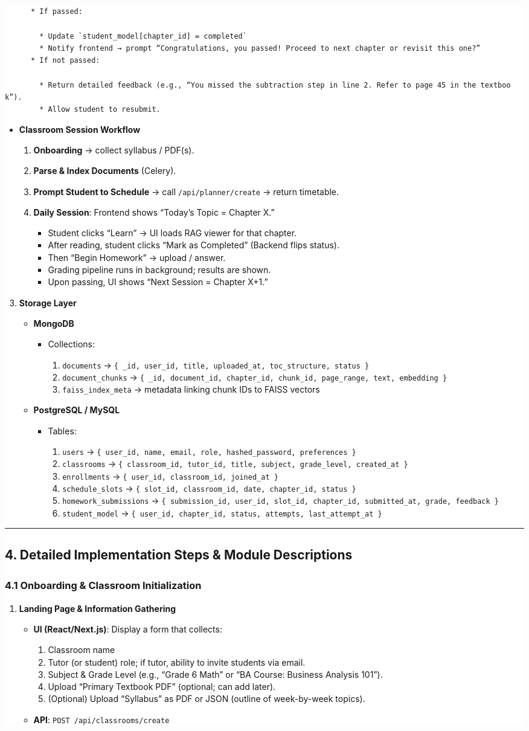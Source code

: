           * If passed:

            * Update `student_model[chapter_id] = completed`
            * Notify frontend → prompt “Congratulations, you passed! Proceed to next chapter or revisit this one?”
          * If not passed:

            * Return detailed feedback (e.g., “You missed the subtraction step in line 2. Refer to page 45 in the textbook”).
            * Allow student to resubmit.
   * **Classroom Session Workflow**

     1. **Onboarding** → collect syllabus / PDF(s).
     2. **Parse & Index Documents** (Celery).
     3. **Prompt Student to Schedule** → call `/api/planner/create` → return timetable.
     4. **Daily Session**: Frontend shows “Today’s Topic = Chapter X.”

        * Student clicks “Learn” → UI loads RAG viewer for that chapter.
        * After reading, student clicks “Mark as Completed” (Backend flips status).
        * Then “Begin Homework” → upload / answer.
        * Grading pipeline runs in background; results are shown.
        * Upon passing, UI shows “Next Session = Chapter X+1.”

3. **Storage Layer**

   * **MongoDB**

     * Collections:

       1. `documents` → `{ _id, user_id, title, uploaded_at, toc_structure, status }`
       2. `document_chunks` → `{ _id, document_id, chapter_id, chunk_id, page_range, text, embedding }`
       3. `faiss_index_meta` → metadata linking chunk IDs to FAISS vectors
   * **PostgreSQL / MySQL**

     * Tables:

       1. `users` → `{ user_id, name, email, role, hashed_password, preferences }`
       2. `classrooms` → `{ classroom_id, tutor_id, title, subject, grade_level, created_at }`
       3. `enrollments` → `{ user_id, classroom_id, joined_at }`
       4. `schedule_slots` → `{ slot_id, classroom_id, date, chapter_id, status }`
       5. `homework_submissions` → `{ submission_id, user_id, slot_id, chapter_id, submitted_at, grade, feedback }`
       6. `student_model` → `{ user_id, chapter_id, status, attempts, last_attempt_at }`

---

## 4. Detailed Implementation Steps & Module Descriptions

### 4.1 Onboarding & Classroom Initialization

1. **Landing Page & Information Gathering**

   * **UI (React/Next.js)**: Display a form that collects:

     1. Classroom name
     2. Tutor (or student) role; if tutor, ability to invite students via email.
     3. Subject & Grade Level (e.g., “Grade 6 Math” or “BA Course: Business Analysis 101”).
     4. Upload “Primary Textbook PDF” (optional; can add later).
     5. (Optional) Upload “Syllabus” as PDF or JSON (outline of week-by-week topics).
   * **API**: `POST /api/classrooms/create`
